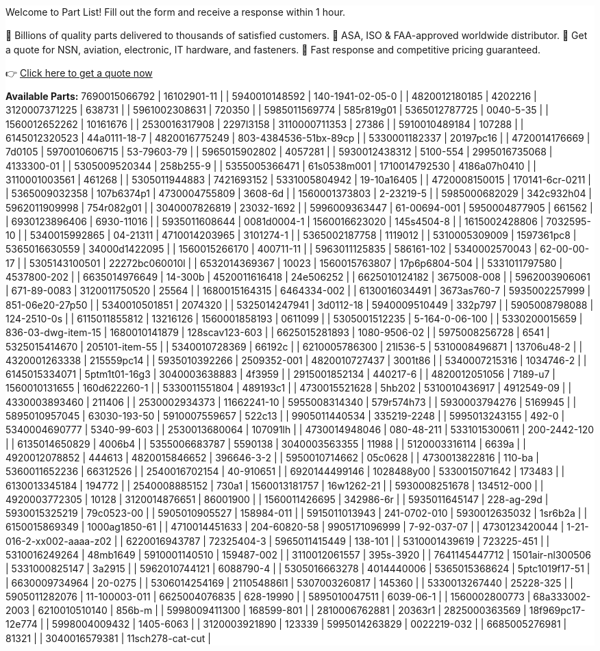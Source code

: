 Welcome to Part List! Fill out the form and receive a response within 1 hour. 

🔹 Billions of quality parts delivered to thousands of satisfied customers.
🔹 ASA, ISO & FAA-approved worldwide distributor.
🔹 Get a quote for NSN, aviation, electronic, IT hardware, and fasteners.
🔹 Fast response and competitive pricing guaranteed.

👉 [Click here to get a quote now](https://forms.gle/zb5Qi9NdgbbANaDG6)


**Available Parts:**
7690015066792 | 16102901-11 |  | 5940010148592 | 140-1941-02-05-0 |  | 4820012180185 | 4202216 | 
3120007371225 | 638731 |  | 5961002308631 | 720350 |  | 5985011569774 | 585r819g01 | 
5365012787725 | 0040-5-35 |  | 1560012652262 | 10161676 |  | 2530016317908 | 2297l3158 | 
3110000711353 | 27386 |  | 5910010489184 | 107288 |  | 6145012320523 | 44a0111-18-7 | 
4820016775249 | 803-4384536-51bx-89cp |  | 5330001182337 | 20197pc16 |  | 4720014176669 | 7d0105 | 
5970010606715 | 53-79603-79 |  | 5965015902802 | 4057281 |  | 5930012438312 | 5100-554 | 
2995016735068 | 4133300-01 |  | 5305009520344 | 258b255-9 |  | 5355005366471 | 61s0538m001 | 
1710014792530 | 4186a07h0410 |  | 3110001003561 | 461268 |  | 5305011944883 | 7421693152 | 
5331005804942 | 19-10a16405 |  | 4720008150015 | 170141-6cr-0211 |  | 5365009032358 | 107b6374p1 | 
4730004755809 | 3608-6d |  | 1560001373803 | 2-23219-5 |  | 5985000682029 | 342c932h04 | 
5962011909998 | 754r082g01 |  | 3040007826819 | 23032-1692 |  | 5996009363447 | 61-00694-001 | 
5950004877905 | 661562 |  | 6930123896406 | 6930-11016 |  | 5935011608644 | 0081d0004-1 | 
1560016623020 | 145s4504-8 |  | 1615002428806 | 7032595-10 |  | 5340015992865 | 04-21311 | 
4710014203965 | 3101274-1 |  | 5365002187758 | 1119012 |  | 5310005309009 | 1597361pc8 | 
5365016630559 | 34000d1422095 |  | 1560015266170 | 400711-11 |  | 5963011125835 | 586161-102 | 
5340002570043 | 62-00-00-17 |  | 5305143100501 | 22272bc060010l |  | 6532014369367 | 10023 | 
1560015763807 | 17p6p6804-504 |  | 5331011797580 | 4537800-202 |  | 6635014976649 | 14-300b | 
4520011616418 | 24e506252 |  | 6625010124182 | 3675008-008 |  | 5962003906061 | 671-89-0083 | 
3120011750520 | 25564 |  | 1680015164315 | 6464334-002 |  | 6130016034491 | 3673as760-7 | 
5935002257999 | 851-06e20-27p50 |  | 5340010501851 | 2074320 |  | 5325014247941 | 3d0112-18 | 
5940009510449 | 332p797 |  | 5905008798088 | 124-2510-0s |  | 6115011855812 | 13216126 | 
1560001858193 | 0611099 |  | 5305001512235 | 5-164-0-06-100 |  | 5330200015659 | 836-03-dwg-item-15 | 
1680010141879 | 128scav123-603 |  | 6625015281893 | 1080-9506-02 |  | 5975008256728 | 6541 | 
5325015414670 | 205101-item-55 |  | 5340010728369 | 66192c |  | 6210005786300 | 21l536-5 | 
5310008496871 | 13706u48-2 |  | 4320001263338 | 215559pc14 |  | 5935010392266 | 2509352-001 | 
4820010727437 | 3001t86 |  | 5340007215316 | 1034746-2 |  | 6145015334071 | 5ptm1t01-16g3 | 
3040003638883 | 4f3959 |  | 2915001852134 | 440217-6 |  | 4820012051056 | 7189-u7 | 
1560010131655 | 160d622260-1 |  | 5330011551804 | 489193c1 |  | 4730015521628 | 5hb202 | 
5310010436917 | 4912549-09 |  | 4330003893460 | 211406 |  | 2530002934373 | 11662241-10 | 
5955008314340 | 579r574h73 |  | 5930003794276 | 5169945 |  | 5895010957045 | 63030-193-50 | 
5910007559657 | 522c13 |  | 9905011440534 | 335219-2248 |  | 5995013243155 | 492-0 | 
5340004690777 | 5340-99-603 |  | 2530013680064 | 107091lh |  | 4730014948046 | 080-48-211 | 
5331015300611 | 200-2442-120 |  | 6135014650829 | 4006b4 |  | 5355006683787 | 5590138 | 
3040003563355 | 11988 |  | 5120003316114 | 6639a |  | 4920012078852 | 444613 | 
4820015846652 | 396646-3-2 |  | 5950010714662 | 05c0628 |  | 4730013822816 | 110-ba | 
5360011652236 | 66312526 |  | 2540016702154 | 40-910651 |  | 6920144499146 | 1028488y00 | 
5330015071642 | 173483 |  | 6130013345184 | 194772 |  | 2540008885152 | 730a1 | 
1560013181757 | 16w1262-21 |  | 5930008251678 | 134512-000 |  | 4920003772305 | 10128 | 
3120014876651 | 86001900 |  | 1560011426695 | 342986-6r |  | 5935011645147 | 228-ag-29d | 
5930015325219 | 79c0523-00 |  | 5905010905527 | 158984-011 |  | 5915011013943 | 241-0702-010 | 
5930012635032 | 1sr6b2a |  | 6150015869349 | 1000ag1850-61 |  | 4710014451633 | 204-60820-58 | 
9905171096999 | 7-92-037-07 |  | 4730123420044 | 1-21-016-2-xx002-aaaa-z02 |  | 6220016943787 | 72325404-3 | 
5965011415449 | 138-101 |  | 5310001439619 | 723225-451 |  | 5310016249264 | 48mb1649 | 
5910001140510 | 159487-002 |  | 3110012061557 | 395s-3920 |  | 7641145447712 | 1501air-nl300506 | 
5331000825147 | 3a2915 |  | 5962010744121 | 6088790-4 |  | 5305016663278 | 4014440006 | 
5365015368624 | 5ptc1019f17-51 |  | 6630009734964 | 20-0275 |  | 5306014254169 | 211054886l1 | 
5307003260817 | 145360 |  | 5330013267440 | 25228-325 |  | 5905011282076 | 11-100003-011 | 
6625004076835 | 628-19990 |  | 5895010047511 | 6039-06-1 |  | 1560002800773 | 68a333002-2003 | 
6210010510140 | 856b-m |  | 5998009411300 | 168599-801 |  | 2810006762881 | 20363r1 | 
2825000363569 | 18f969pc17-12e774 |  | 5998004009432 | 1405-6063 |  | 3120003921890 | 123339 | 
5995014263829 | 0022219-032 |  | 6685005276981 | 81321 |  | 3040016579381 | 11sch278-cat-cut | 